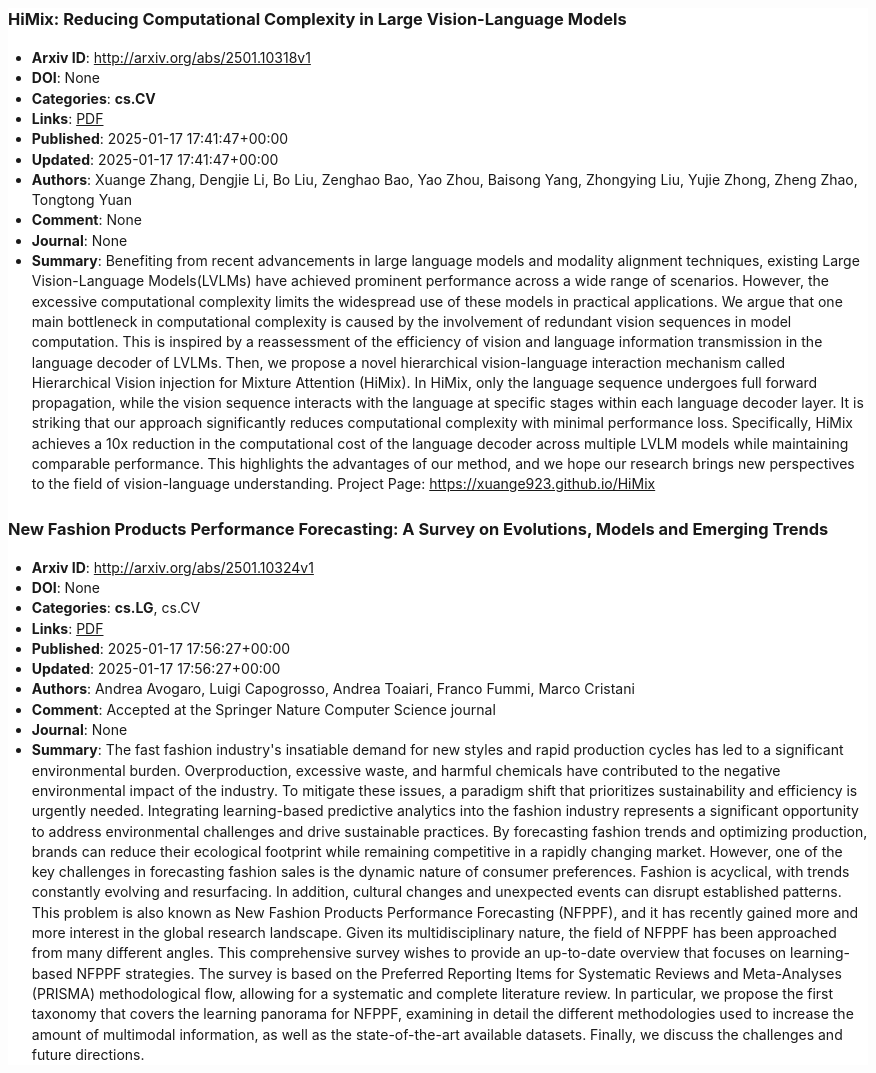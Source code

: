 

### HiMix: Reducing Computational Complexity in Large Vision-Language Models
- **Arxiv ID**: http://arxiv.org/abs/2501.10318v1
- **DOI**: None
- **Categories**: **cs.CV**
- **Links**: [PDF](http://arxiv.org/pdf/2501.10318v1)
- **Published**: 2025-01-17 17:41:47+00:00
- **Updated**: 2025-01-17 17:41:47+00:00
- **Authors**: Xuange Zhang, Dengjie Li, Bo Liu, Zenghao Bao, Yao Zhou, Baisong Yang, Zhongying Liu, Yujie Zhong, Zheng Zhao, Tongtong Yuan
- **Comment**: None
- **Journal**: None
- **Summary**: Benefiting from recent advancements in large language models and modality alignment techniques, existing Large Vision-Language Models(LVLMs) have achieved prominent performance across a wide range of scenarios. However, the excessive computational complexity limits the widespread use of these models in practical applications. We argue that one main bottleneck in computational complexity is caused by the involvement of redundant vision sequences in model computation. This is inspired by a reassessment of the efficiency of vision and language information transmission in the language decoder of LVLMs. Then, we propose a novel hierarchical vision-language interaction mechanism called Hierarchical Vision injection for Mixture Attention (HiMix). In HiMix, only the language sequence undergoes full forward propagation, while the vision sequence interacts with the language at specific stages within each language decoder layer. It is striking that our approach significantly reduces computational complexity with minimal performance loss. Specifically, HiMix achieves a 10x reduction in the computational cost of the language decoder across multiple LVLM models while maintaining comparable performance. This highlights the advantages of our method, and we hope our research brings new perspectives to the field of vision-language understanding. Project Page: https://xuange923.github.io/HiMix



### New Fashion Products Performance Forecasting: A Survey on Evolutions, Models and Emerging Trends
- **Arxiv ID**: http://arxiv.org/abs/2501.10324v1
- **DOI**: None
- **Categories**: **cs.LG**, cs.CV
- **Links**: [PDF](http://arxiv.org/pdf/2501.10324v1)
- **Published**: 2025-01-17 17:56:27+00:00
- **Updated**: 2025-01-17 17:56:27+00:00
- **Authors**: Andrea Avogaro, Luigi Capogrosso, Andrea Toaiari, Franco Fummi, Marco Cristani
- **Comment**: Accepted at the Springer Nature Computer Science journal
- **Journal**: None
- **Summary**: The fast fashion industry's insatiable demand for new styles and rapid production cycles has led to a significant environmental burden. Overproduction, excessive waste, and harmful chemicals have contributed to the negative environmental impact of the industry. To mitigate these issues, a paradigm shift that prioritizes sustainability and efficiency is urgently needed. Integrating learning-based predictive analytics into the fashion industry represents a significant opportunity to address environmental challenges and drive sustainable practices. By forecasting fashion trends and optimizing production, brands can reduce their ecological footprint while remaining competitive in a rapidly changing market. However, one of the key challenges in forecasting fashion sales is the dynamic nature of consumer preferences. Fashion is acyclical, with trends constantly evolving and resurfacing. In addition, cultural changes and unexpected events can disrupt established patterns. This problem is also known as New Fashion Products Performance Forecasting (NFPPF), and it has recently gained more and more interest in the global research landscape. Given its multidisciplinary nature, the field of NFPPF has been approached from many different angles. This comprehensive survey wishes to provide an up-to-date overview that focuses on learning-based NFPPF strategies. The survey is based on the Preferred Reporting Items for Systematic Reviews and Meta-Analyses (PRISMA) methodological flow, allowing for a systematic and complete literature review. In particular, we propose the first taxonomy that covers the learning panorama for NFPPF, examining in detail the different methodologies used to increase the amount of multimodal information, as well as the state-of-the-art available datasets. Finally, we discuss the challenges and future directions.

